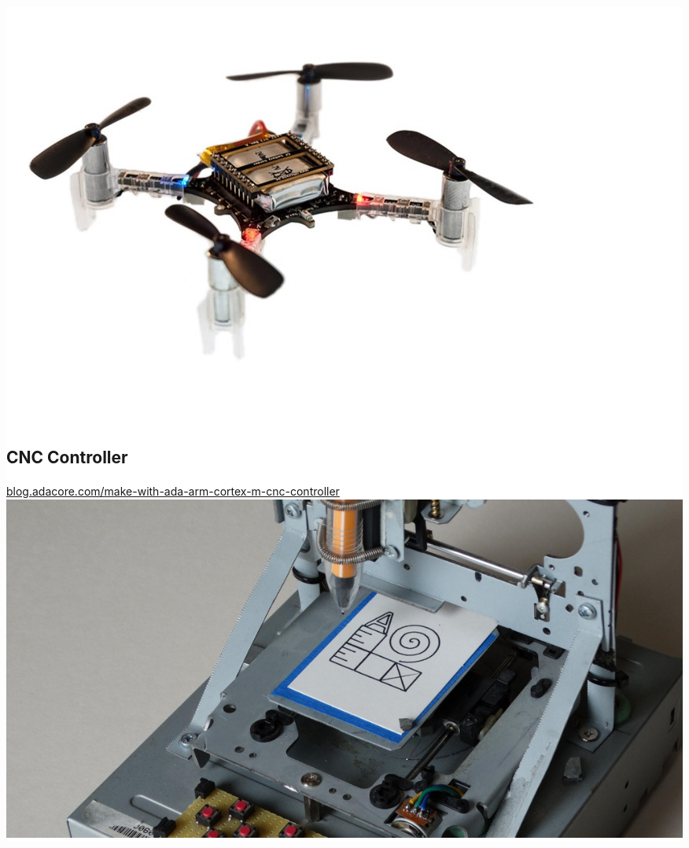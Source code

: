 ![](images/crazyflie2.jpg)

## CNC Controller ##

[blog.adacore.com/make-with-ada-arm-cortex-m-cnc-controller](http://blog.adacore.com/make-with-ada-arm-cortex-m-cnc-controller)
![](images/ADL_projects/CNC_controller.jpg)
